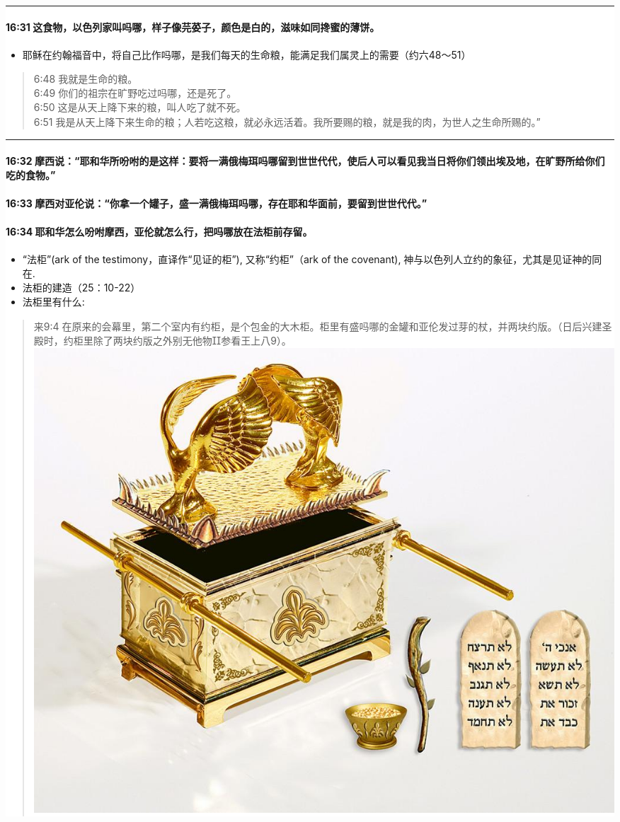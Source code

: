 ***
#### 16:31 这食物，以色列家叫吗哪，样子像芫荽子，颜色是白的，滋味如同搀蜜的薄饼。
- 耶稣在约翰福音中，将自己比作吗哪，是我们每天的生命粮，能满足我们属灵上的需要（约六48～51）
> 6:48 我就是生命的粮。  
> 6:49 你们的祖宗在旷野吃过吗哪，还是死了。  
> 6:50 这是从天上降下来的粮，叫人吃了就不死。  
> 6:51 我是从天上降下来生命的粮；人若吃这粮，就必永远活着。我所要赐的粮，就是我的肉，为世人之生命所赐的。”  

***
#### 16:32 摩西说：“耶和华所吩咐的是这样：要将一满俄梅珥吗哪留到世世代代，使后人可以看见我当日将你们领出埃及地，在旷野所给你们吃的食物。”  
#### 16:33 摩西对亚伦说：“你拿一个罐子，盛一满俄梅珥吗哪，存在耶和华面前，要留到世世代代。”  
#### 16:34 耶和华怎么吩咐摩西，亚伦就怎么行，把吗哪放在法柜前存留。  
* “法柜”(ark of the testimony，直译作“见证的柜”), 又称“约柜”（ark of the covenant), 神与以色列人立约的象征，尤其是见证神的同在.   
* 法柜的建造（25：10-22）  
* 法柜里有什么:
> 来9:4 在原来的会幕里，第二个室内有约柜，是个包金的大木柜。柜里有盛吗哪的金罐和亚伦发过芽的杖，并两块约版。（日后兴建圣殿时，约柜里除了两块约版之外别无他物参看王上八9）。
![约柜](images/art-of-the-covenant.jpg)
